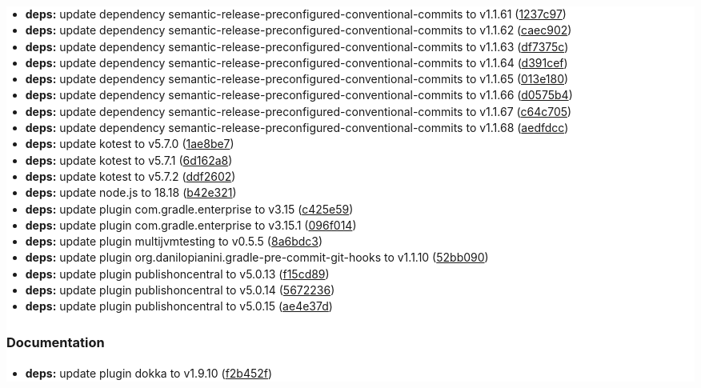 * **deps:** update dependency semantic-release-preconfigured-conventional-commits to v1.1.61 ([1237c97](https://github.com/DanySK/Template-for-Kotlin-Multiplatform-Projects/commit/1237c97750cbe53417146d9375ee0a1ee5af0142))
* **deps:** update dependency semantic-release-preconfigured-conventional-commits to v1.1.62 ([caec902](https://github.com/DanySK/Template-for-Kotlin-Multiplatform-Projects/commit/caec9021956f5495c6dfacdf907c9b2ef530ec46))
* **deps:** update dependency semantic-release-preconfigured-conventional-commits to v1.1.63 ([df7375c](https://github.com/DanySK/Template-for-Kotlin-Multiplatform-Projects/commit/df7375cfb0cb75922a15d060046b6dab3e907d79))
* **deps:** update dependency semantic-release-preconfigured-conventional-commits to v1.1.64 ([d391cef](https://github.com/DanySK/Template-for-Kotlin-Multiplatform-Projects/commit/d391cef0fea78ad662e9de23fd6669d02543cd89))
* **deps:** update dependency semantic-release-preconfigured-conventional-commits to v1.1.65 ([013e180](https://github.com/DanySK/Template-for-Kotlin-Multiplatform-Projects/commit/013e1806e8e9743f4c953f328f20d3466dff11b5))
* **deps:** update dependency semantic-release-preconfigured-conventional-commits to v1.1.66 ([d0575b4](https://github.com/DanySK/Template-for-Kotlin-Multiplatform-Projects/commit/d0575b4ea6e64c6f855b6f08ee623245201cc346))
* **deps:** update dependency semantic-release-preconfigured-conventional-commits to v1.1.67 ([c64c705](https://github.com/DanySK/Template-for-Kotlin-Multiplatform-Projects/commit/c64c705ae1eb667317fc45620da8a4e23d373378))
* **deps:** update dependency semantic-release-preconfigured-conventional-commits to v1.1.68 ([aedfdcc](https://github.com/DanySK/Template-for-Kotlin-Multiplatform-Projects/commit/aedfdcc5e812ad9ec5537d6a418e6692087f8008))
* **deps:** update kotest to v5.7.0 ([1ae8be7](https://github.com/DanySK/Template-for-Kotlin-Multiplatform-Projects/commit/1ae8be75eb88bc0c289f3c43dc9a178ebc3f21c1))
* **deps:** update kotest to v5.7.1 ([6d162a8](https://github.com/DanySK/Template-for-Kotlin-Multiplatform-Projects/commit/6d162a86642f215254a8f4395cc346b2358f28ba))
* **deps:** update kotest to v5.7.2 ([ddf2602](https://github.com/DanySK/Template-for-Kotlin-Multiplatform-Projects/commit/ddf2602c80db75e9896dec69d88e1408fcfb3af1))
* **deps:** update node.js to 18.18 ([b42e321](https://github.com/DanySK/Template-for-Kotlin-Multiplatform-Projects/commit/b42e3215308e113128008152721bcb60e1f43997))
* **deps:** update plugin com.gradle.enterprise to v3.15 ([c425e59](https://github.com/DanySK/Template-for-Kotlin-Multiplatform-Projects/commit/c425e599afbaaf7aa9fc574cb030a1ec7c288cad))
* **deps:** update plugin com.gradle.enterprise to v3.15.1 ([096f014](https://github.com/DanySK/Template-for-Kotlin-Multiplatform-Projects/commit/096f01410cc4200ef6147fc55268dcbc58e15392))
* **deps:** update plugin multijvmtesting to v0.5.5 ([8a6bdc3](https://github.com/DanySK/Template-for-Kotlin-Multiplatform-Projects/commit/8a6bdc3ea1f4757d6720f7747a91606aa7bd9d41))
* **deps:** update plugin org.danilopianini.gradle-pre-commit-git-hooks to v1.1.10 ([52bb090](https://github.com/DanySK/Template-for-Kotlin-Multiplatform-Projects/commit/52bb090a9ef771e9fc8ddb5b93762e0b1d1e40a9))
* **deps:** update plugin publishoncentral to v5.0.13 ([f15cd89](https://github.com/DanySK/Template-for-Kotlin-Multiplatform-Projects/commit/f15cd892e49dabf8faf6319a5d3da2299001eab7))
* **deps:** update plugin publishoncentral to v5.0.14 ([5672236](https://github.com/DanySK/Template-for-Kotlin-Multiplatform-Projects/commit/5672236a524aeb2cbc81ca3d3a7e1b0415b20026))
* **deps:** update plugin publishoncentral to v5.0.15 ([ae4e37d](https://github.com/DanySK/Template-for-Kotlin-Multiplatform-Projects/commit/ae4e37d9bb69117fc45c633a96487806dc9a4206))


### Documentation

* **deps:** update plugin dokka to v1.9.10 ([f2b452f](https://github.com/DanySK/Template-for-Kotlin-Multiplatform-Projects/commit/f2b452fa4cdbf705a3965c543a414c63915ad0fd))

